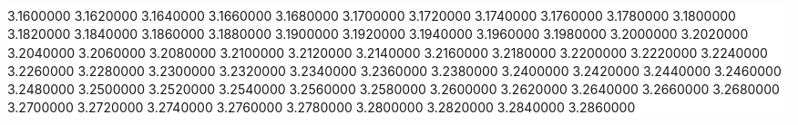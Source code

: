   3.1600000
  3.1620000
  3.1640000
  3.1660000
  3.1680000
  3.1700000
  3.1720000
  3.1740000
  3.1760000
  3.1780000
  3.1800000
  3.1820000
  3.1840000
  3.1860000
  3.1880000
  3.1900000
  3.1920000
  3.1940000
  3.1960000
  3.1980000
  3.2000000
  3.2020000
  3.2040000
  3.2060000
  3.2080000
  3.2100000
  3.2120000
  3.2140000
  3.2160000
  3.2180000
  3.2200000
  3.2220000
  3.2240000
  3.2260000
  3.2280000
  3.2300000
  3.2320000
  3.2340000
  3.2360000
  3.2380000
  3.2400000
  3.2420000
  3.2440000
  3.2460000
  3.2480000
  3.2500000
  3.2520000
  3.2540000
  3.2560000
  3.2580000
  3.2600000
  3.2620000
  3.2640000
  3.2660000
  3.2680000
  3.2700000
  3.2720000
  3.2740000
  3.2760000
  3.2780000
  3.2800000
  3.2820000
  3.2840000
  3.2860000